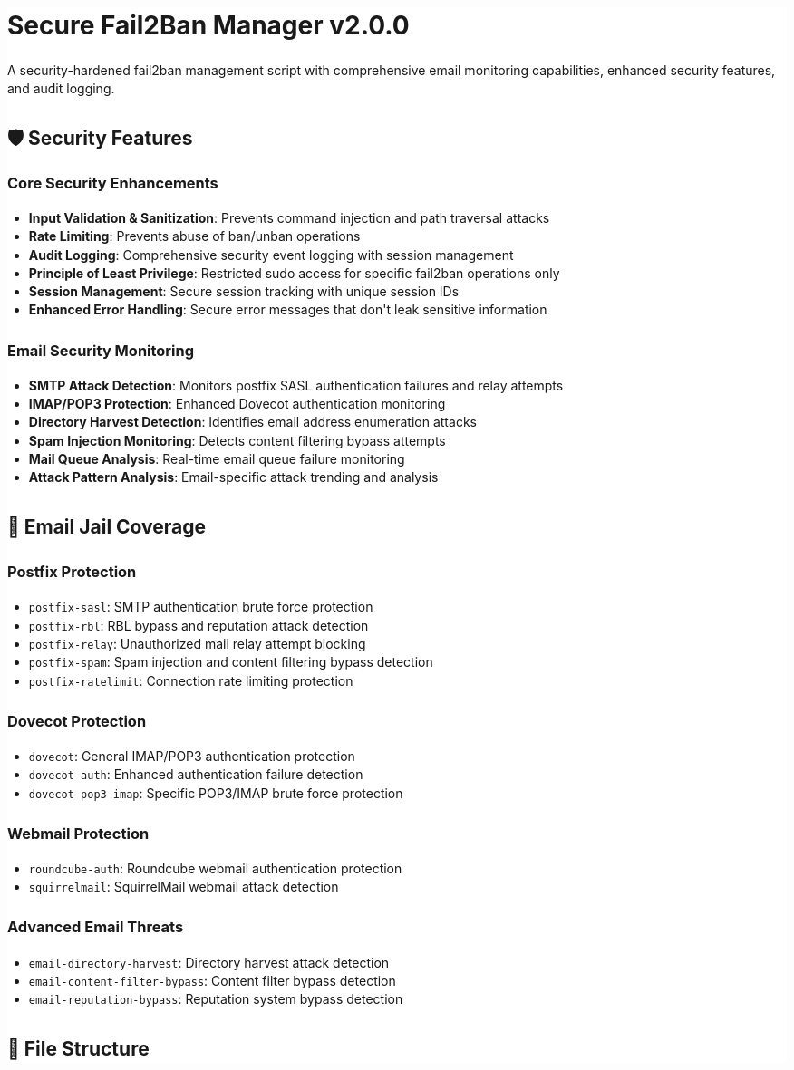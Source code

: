 # Secure Fail2Ban Manager v2.0.0

A security-hardened fail2ban management script with comprehensive email monitoring capabilities, enhanced security features, and audit logging.

## 🛡️ Security Features

### Core Security Enhancements
- **Input Validation & Sanitization**: Prevents command injection and path traversal attacks
- **Rate Limiting**: Prevents abuse of ban/unban operations
- **Audit Logging**: Comprehensive security event logging with session management
- **Principle of Least Privilege**: Restricted sudo access for specific fail2ban operations only
- **Session Management**: Secure session tracking with unique session IDs
- **Enhanced Error Handling**: Secure error messages that don't leak sensitive information

### Email Security Monitoring
- **SMTP Attack Detection**: Monitors postfix SASL authentication failures and relay attempts
- **IMAP/POP3 Protection**: Enhanced Dovecot authentication monitoring
- **Directory Harvest Detection**: Identifies email address enumeration attacks
- **Spam Injection Monitoring**: Detects content filtering bypass attempts
- **Mail Queue Analysis**: Real-time email queue failure monitoring
- **Attack Pattern Analysis**: Email-specific attack trending and analysis

## 📧 Email Jail Coverage

### Postfix Protection
- `postfix-sasl`: SMTP authentication brute force protection
- `postfix-rbl`: RBL bypass and reputation attack detection  
- `postfix-relay`: Unauthorized mail relay attempt blocking
- `postfix-spam`: Spam injection and content filtering bypass detection
- `postfix-ratelimit`: Connection rate limiting protection

### Dovecot Protection
- `dovecot`: General IMAP/POP3 authentication protection
- `dovecot-auth`: Enhanced authentication failure detection
- `dovecot-pop3-imap`: Specific POP3/IMAP brute force protection

### Webmail Protection
- `roundcube-auth`: Roundcube webmail authentication protection
- `squirrelmail`: SquirrelMail webmail attack detection

### Advanced Email Threats
- `email-directory-harvest`: Directory harvest attack detection
- `email-content-filter-bypass`: Content filter bypass detection
- `email-reputation-bypass`: Reputation system bypass detection

## 📁 File Structure
